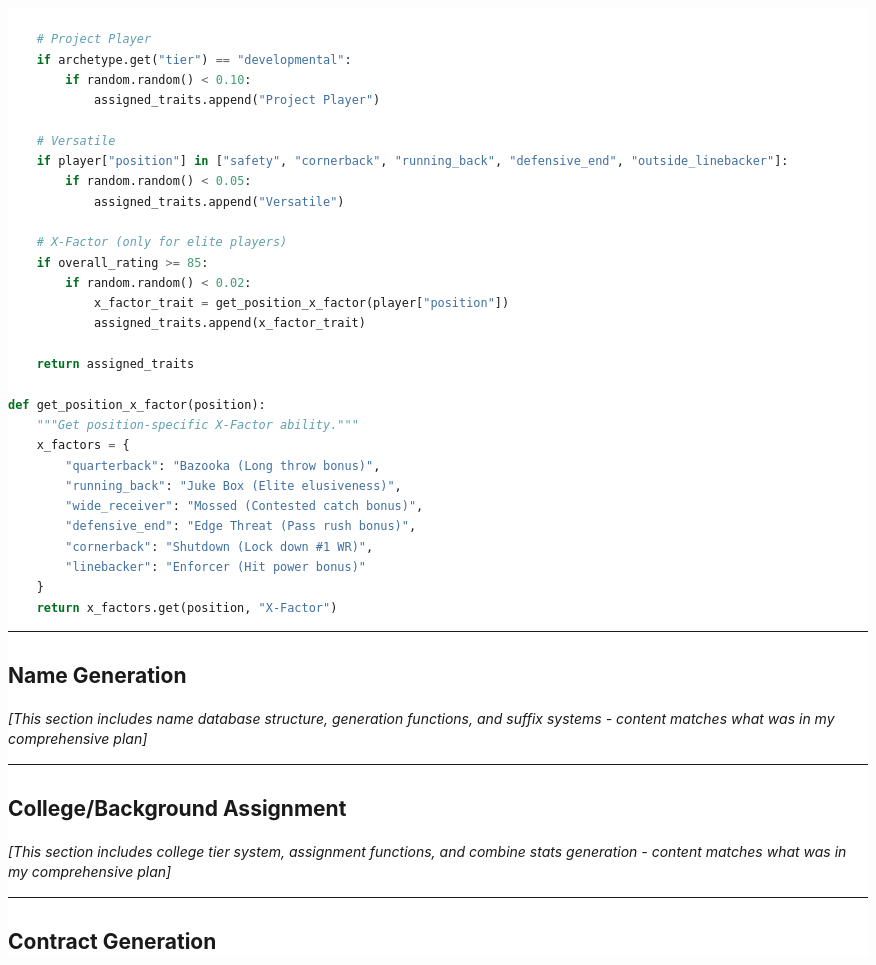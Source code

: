 ```python

    # Project Player
    if archetype.get("tier") == "developmental":
        if random.random() < 0.10:
            assigned_traits.append("Project Player")

    # Versatile
    if player["position"] in ["safety", "cornerback", "running_back", "defensive_end", "outside_linebacker"]:
        if random.random() < 0.05:
            assigned_traits.append("Versatile")

    # X-Factor (only for elite players)
    if overall_rating >= 85:
        if random.random() < 0.02:
            x_factor_trait = get_position_x_factor(player["position"])
            assigned_traits.append(x_factor_trait)

    return assigned_traits

def get_position_x_factor(position):
    """Get position-specific X-Factor ability."""
    x_factors = {
        "quarterback": "Bazooka (Long throw bonus)",
        "running_back": "Juke Box (Elite elusiveness)",
        "wide_receiver": "Mossed (Contested catch bonus)",
        "defensive_end": "Edge Threat (Pass rush bonus)",
        "cornerback": "Shutdown (Lock down #1 WR)",
        "linebacker": "Enforcer (Hit power bonus)"
    }
    return x_factors.get(position, "X-Factor")
```

---

## Name Generation

*[This section includes name database structure, generation functions, and suffix systems - content matches what was in my comprehensive plan]*

---

## College/Background Assignment

*[This section includes college tier system, assignment functions, and combine stats generation - content matches what was in my comprehensive plan]*

---

## Contract Generation
